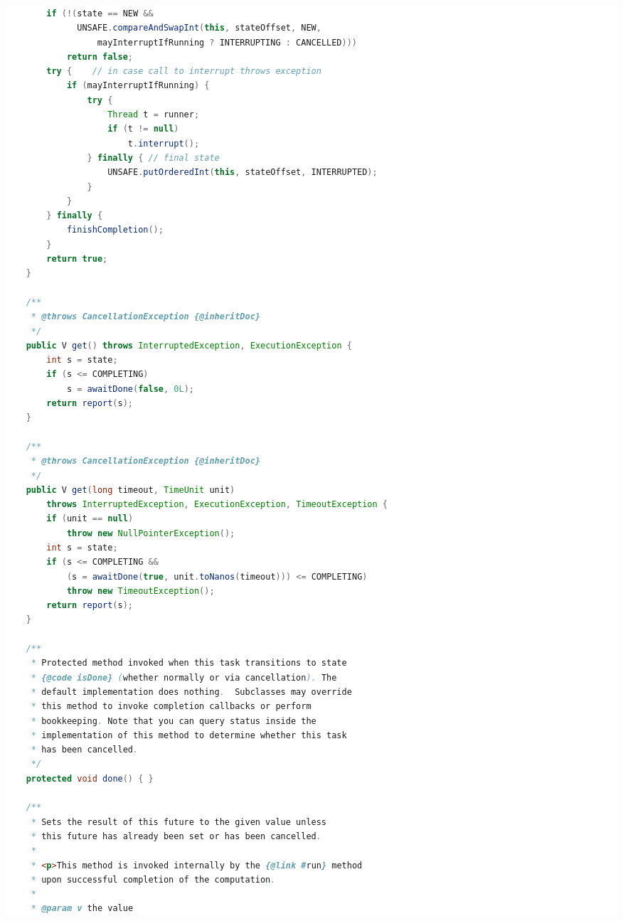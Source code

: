 ```java
        if (!(state == NEW &&
              UNSAFE.compareAndSwapInt(this, stateOffset, NEW,
                  mayInterruptIfRunning ? INTERRUPTING : CANCELLED)))
            return false;
        try {    // in case call to interrupt throws exception
            if (mayInterruptIfRunning) {
                try {
                    Thread t = runner;
                    if (t != null)
                        t.interrupt();
                } finally { // final state
                    UNSAFE.putOrderedInt(this, stateOffset, INTERRUPTED);
                }
            }
        } finally {
            finishCompletion();
        }
        return true;
    }

    /**
     * @throws CancellationException {@inheritDoc}
     */
    public V get() throws InterruptedException, ExecutionException {
        int s = state;
        if (s <= COMPLETING)
            s = awaitDone(false, 0L);
        return report(s);
    }

    /**
     * @throws CancellationException {@inheritDoc}
     */
    public V get(long timeout, TimeUnit unit)
        throws InterruptedException, ExecutionException, TimeoutException {
        if (unit == null)
            throw new NullPointerException();
        int s = state;
        if (s <= COMPLETING &&
            (s = awaitDone(true, unit.toNanos(timeout))) <= COMPLETING)
            throw new TimeoutException();
        return report(s);
    }

    /**
     * Protected method invoked when this task transitions to state
     * {@code isDone} (whether normally or via cancellation). The
     * default implementation does nothing.  Subclasses may override
     * this method to invoke completion callbacks or perform
     * bookkeeping. Note that you can query status inside the
     * implementation of this method to determine whether this task
     * has been cancelled.
     */
    protected void done() { }

    /**
     * Sets the result of this future to the given value unless
     * this future has already been set or has been cancelled.
     *
     * <p>This method is invoked internally by the {@link #run} method
     * upon successful completion of the computation.
     *
     * @param v the value
```